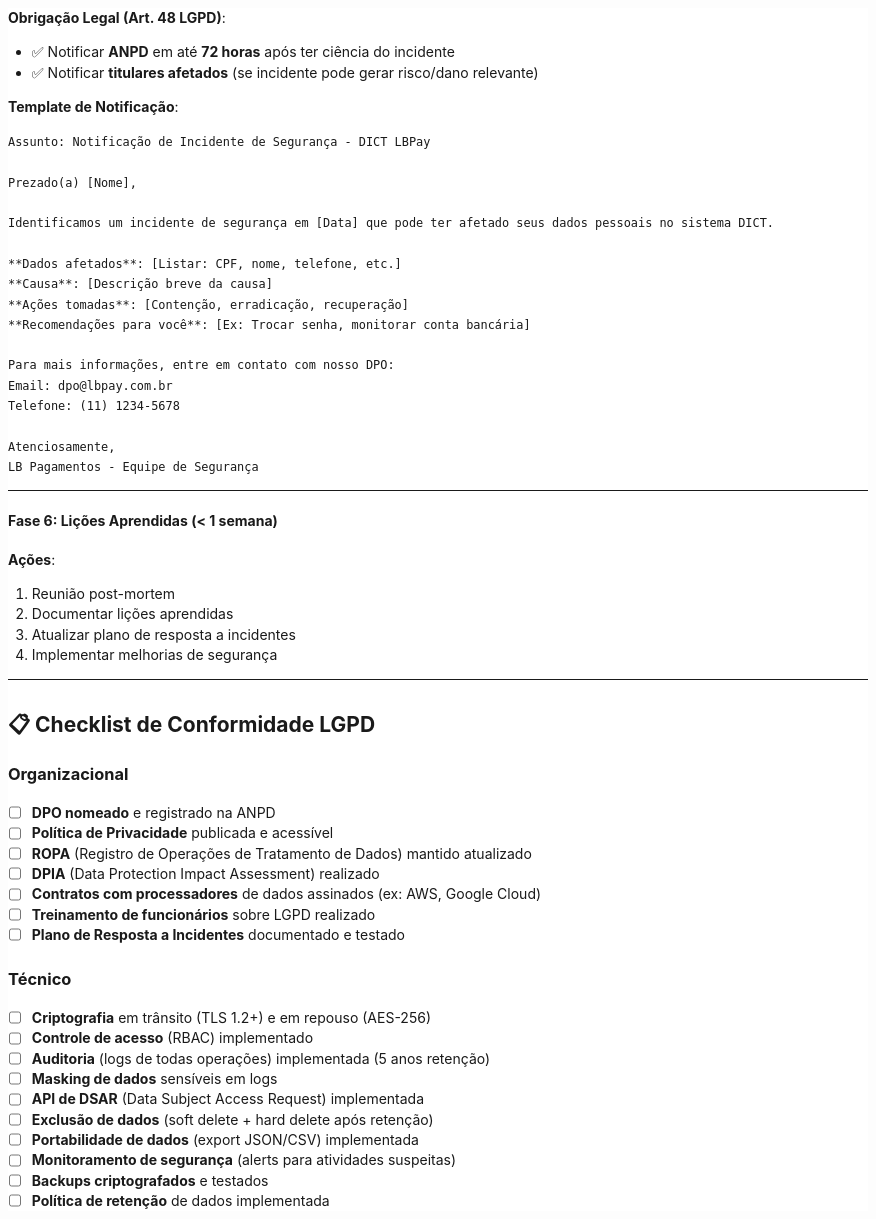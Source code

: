 **Obrigação Legal (Art. 48 LGPD)**:
- ✅ Notificar **ANPD** em até **72 horas** após ter ciência do incidente
- ✅ Notificar **titulares afetados** (se incidente pode gerar risco/dano relevante)

**Template de Notificação**:
```
Assunto: Notificação de Incidente de Segurança - DICT LBPay

Prezado(a) [Nome],

Identificamos um incidente de segurança em [Data] que pode ter afetado seus dados pessoais no sistema DICT.

**Dados afetados**: [Listar: CPF, nome, telefone, etc.]
**Causa**: [Descrição breve da causa]
**Ações tomadas**: [Contenção, erradicação, recuperação]
**Recomendações para você**: [Ex: Trocar senha, monitorar conta bancária]

Para mais informações, entre em contato com nosso DPO:
Email: dpo@lbpay.com.br
Telefone: (11) 1234-5678

Atenciosamente,
LB Pagamentos - Equipe de Segurança
```

---

#### Fase 6: Lições Aprendidas (< 1 semana)

**Ações**:
1. Reunião post-mortem
2. Documentar lições aprendidas
3. Atualizar plano de resposta a incidentes
4. Implementar melhorias de segurança

---

## 📋 Checklist de Conformidade LGPD

### Organizacional

- [ ] **DPO nomeado** e registrado na ANPD
- [ ] **Política de Privacidade** publicada e acessível
- [ ] **ROPA** (Registro de Operações de Tratamento de Dados) mantido atualizado
- [ ] **DPIA** (Data Protection Impact Assessment) realizado
- [ ] **Contratos com processadores** de dados assinados (ex: AWS, Google Cloud)
- [ ] **Treinamento de funcionários** sobre LGPD realizado
- [ ] **Plano de Resposta a Incidentes** documentado e testado

### Técnico

- [ ] **Criptografia** em trânsito (TLS 1.2+) e em repouso (AES-256)
- [ ] **Controle de acesso** (RBAC) implementado
- [ ] **Auditoria** (logs de todas operações) implementada (5 anos retenção)
- [ ] **Masking de dados** sensíveis em logs
- [ ] **API de DSAR** (Data Subject Access Request) implementada
- [ ] **Exclusão de dados** (soft delete + hard delete após retenção)
- [ ] **Portabilidade de dados** (export JSON/CSV) implementada
- [ ] **Monitoramento de segurança** (alerts para atividades suspeitas)
- [ ] **Backups criptografados** e testados
- [ ] **Política de retenção** de dados implementada
